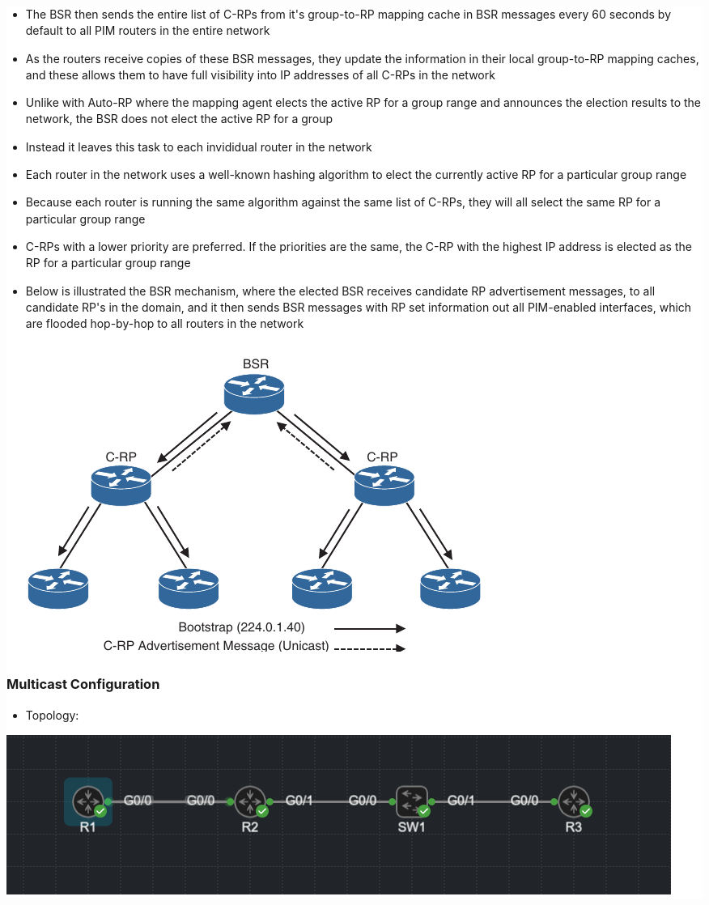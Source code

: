 - The BSR then sends the entire list of C-RPs from it's group-to-RP mapping cache in BSR messages every 60 seconds by default to all PIM routers in the entire network

- As the routers receive copies of these BSR messages, they update the information in their local group-to-RP mapping caches, and these allows them to have full visibility into IP addresses of all C-RPs in the network

- Unlike with Auto-RP where the mapping agent elects the active RP for a group range and announces the election results to the network, the BSR does not elect the active RP for a group

- Instead it leaves this task to each invididual router in the network

- Each router in the network uses a well-known hashing algorithm to elect the currently active RP for a particular group range

- Because each router is running the same algorithm against the same list of C-RPs, they will all select the same RP for a particular group range

- C-RPs with a lower priority are preferred. If the priorities are the same, the C-RP with the highest IP address is elected as the RP for a particular group range

- Below is illustrated the BSR mechanism, where the elected BSR receives candidate RP advertisement messages, to all candidate RP's in the domain, and it then sends BSR messages with RP set information out all PIM-enabled interfaces, which are flooded hop-by-hop to all routers in the network

![bsr-mechanism](./bsr-mechanism.png)

### Multicast Configuration

- Topology:

![multicast-config](./ip-multicast-config.png)
